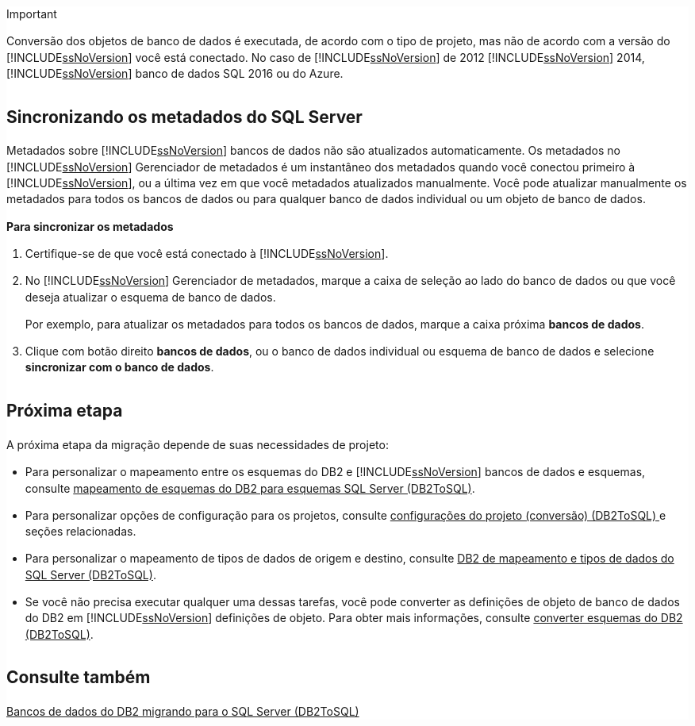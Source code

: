 > [!IMPORTANT]  
> Conversão dos objetos de banco de dados é executada, de acordo com o tipo de projeto, mas não de acordo com a versão do [!INCLUDE[ssNoVersion](../../includes/ssnoversion-md.md)] você está conectado. No caso de [!INCLUDE[ssNoVersion](../../includes/ssnoversion-md.md)] de 2012 [!INCLUDE[ssNoVersion](../../includes/ssnoversion-md.md)] 2014, [!INCLUDE[ssNoVersion](../../includes/ssnoversion-md.md)] banco de dados SQL 2016 ou do Azure.  
  
## <a name="synchronizing-sql-server-metadata"></a>Sincronizando os metadados do SQL Server  
Metadados sobre [!INCLUDE[ssNoVersion](../../includes/ssnoversion-md.md)] bancos de dados não são atualizados automaticamente. Os metadados no [!INCLUDE[ssNoVersion](../../includes/ssnoversion-md.md)] Gerenciador de metadados é um instantâneo dos metadados quando você conectou primeiro à [!INCLUDE[ssNoVersion](../../includes/ssnoversion-md.md)], ou a última vez em que você metadados atualizados manualmente. Você pode atualizar manualmente os metadados para todos os bancos de dados ou para qualquer banco de dados individual ou um objeto de banco de dados.  
  
**Para sincronizar os metadados**  
  
1.  Certifique-se de que você está conectado à [!INCLUDE[ssNoVersion](../../includes/ssnoversion-md.md)].  
  
2.  No [!INCLUDE[ssNoVersion](../../includes/ssnoversion-md.md)] Gerenciador de metadados, marque a caixa de seleção ao lado do banco de dados ou que você deseja atualizar o esquema de banco de dados.  
  
    Por exemplo, para atualizar os metadados para todos os bancos de dados, marque a caixa próxima **bancos de dados**.  
  
3.  Clique com botão direito **bancos de dados**, ou o banco de dados individual ou esquema de banco de dados e selecione **sincronizar com o banco de dados**.  
  
## <a name="next-step"></a>Próxima etapa  
A próxima etapa da migração depende de suas necessidades de projeto:  
  
-   Para personalizar o mapeamento entre os esquemas do DB2 e [!INCLUDE[ssNoVersion](../../includes/ssnoversion-md.md)] bancos de dados e esquemas, consulte [mapeamento de esquemas do DB2 para esquemas SQL Server &#40;DB2ToSQL&#41;](../../ssma/db2/mapping-db2-schemas-to-sql-server-schemas-db2tosql.md).  
  
-   Para personalizar opções de configuração para os projetos, consulte [configurações do projeto &#40;conversão&#41; &#40;DB2ToSQL&#41; ](../../ssma/db2/project-settings-conversion-db2tosql.md) e seções relacionadas.  
  
-   Para personalizar o mapeamento de tipos de dados de origem e destino, consulte [DB2 de mapeamento e tipos de dados do SQL Server &#40;DB2ToSQL&#41;](../../ssma/db2/mapping-db2-and-sql-server-data-types-db2tosql.md).  
  
-   Se você não precisa executar qualquer uma dessas tarefas, você pode converter as definições de objeto de banco de dados do DB2 em [!INCLUDE[ssNoVersion](../../includes/ssnoversion-md.md)] definições de objeto. Para obter mais informações, consulte [converter esquemas do DB2 &#40;DB2ToSQL&#41;](../../ssma/db2/converting-db2-schemas-db2tosql.md).  
  
## <a name="see-also"></a>Consulte também  
[Bancos de dados do DB2 migrando para o SQL Server &#40;DB2ToSQL&#41;](../../ssma/db2/migrating-db2-databases-to-sql-server-db2tosql.md)  
  
